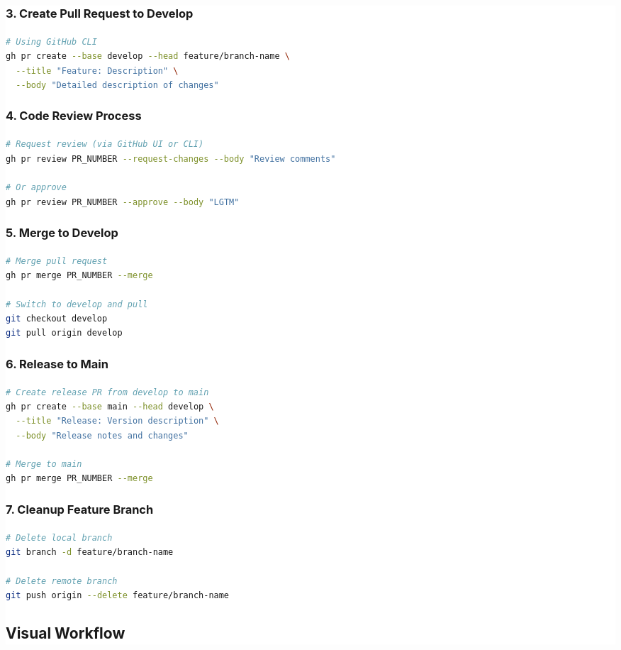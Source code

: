 ### 3. Create Pull Request to Develop

```bash
# Using GitHub CLI
gh pr create --base develop --head feature/branch-name \
  --title "Feature: Description" \
  --body "Detailed description of changes"
```

### 4. Code Review Process

```bash
# Request review (via GitHub UI or CLI)
gh pr review PR_NUMBER --request-changes --body "Review comments"

# Or approve
gh pr review PR_NUMBER --approve --body "LGTM"
```

### 5. Merge to Develop

```bash
# Merge pull request
gh pr merge PR_NUMBER --merge

# Switch to develop and pull
git checkout develop
git pull origin develop
```

### 6. Release to Main

```bash
# Create release PR from develop to main
gh pr create --base main --head develop \
  --title "Release: Version description" \
  --body "Release notes and changes"

# Merge to main
gh pr merge PR_NUMBER --merge
```

### 7. Cleanup Feature Branch

```bash
# Delete local branch
git branch -d feature/branch-name

# Delete remote branch
git push origin --delete feature/branch-name
```

## Visual Workflow
